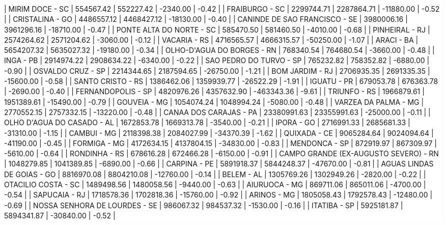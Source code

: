 | MIRIM DOCE - SC | 554567.42 | 552227.42 | -2340.00 | -0.42 |
| FRAIBURGO - SC | 2299744.71 | 2287864.71 | -11880.00 | -0.52 |
| CRISTALINA - GO | 4486557.12 | 4468427.12 | -18130.00 | -0.40 |
| CANINDE DE SAO FRANCISCO - SE | 3980006.16 | 3961296.16 | -18710.00 | -0.47 |
| PONTE ALTA DO NORTE - SC | 585470.50 | 581460.50 | -4010.00 | -0.68 |
| PINHEIRAL - RJ | 2574264.62 | 2571204.62 | -3060.00 | -0.12 |
| VACARIA - RS | 4716565.57 | 4666315.57 | -50250.00 | -1.07 |
| ARACI - BA | 5654207.32 | 5635027.32 | -19180.00 | -0.34 |
| OLHO-D'AGUA DO BORGES - RN | 768340.54 | 764680.54 | -3660.00 | -0.48 |
| INGA - PB | 2914974.22 | 2908634.22 | -6340.00 | -0.22 |
| SAO PEDRO DO TURVO - SP | 765232.82 | 758352.82 | -6880.00 | -0.90 |
| OSVALDO CRUZ - SP | 2214344.65 | 2187594.65 | -26750.00 | -1.21 |
| BOM JARDIM - RJ | 2706935.35 | 2691335.35 | -15600.00 | -0.58 |
| SANTO CRISTO - RS | 1386462.06 | 1359939.77 | -26522.29 | -1.91 |
| IGUATU - PR | 679053.78 | 676363.78 | -2690.00 | -0.40 |
| FERNANDOPOLIS - SP | 4820976.26 | 4357632.90 | -463343.36 | -9.61 |
| TRIUNFO - RS | 1966879.61 | 1951389.61 | -15490.00 | -0.79 |
| GOUVEIA - MG | 1054074.24 | 1048994.24 | -5080.00 | -0.48 |
| VARZEA DA PALMA - MG | 2770552.15 | 2757332.15 | -13220.00 | -0.48 |
| CANAA DOS CARAJAS - PA | 23380991.63 | 23355991.63 | -25000.00 | -0.11 |
| OLHO D'AGUA DO CASADO - AL | 1672853.78 | 1669313.78 | -3540.00 | -0.21 |
| IPORA - GO | 2716991.33 | 2685681.33 | -31310.00 | -1.15 |
| CAMBUI - MG | 2118398.38 | 2084027.99 | -34370.39 | -1.62 |
| QUIXADA - CE | 9065284.64 | 9024094.64 | -41190.00 | -0.45 |
| FORMIGA - MG | 4172634.15 | 4137804.15 | -34830.00 | -0.83 |
| MENDONCA - SP | 872919.97 | 867309.97 | -5610.00 | -0.64 |
| RONDINHA - RS | 678616.28 | 672466.28 | -6150.00 | -0.91 |
| CAMPO GRANDE (EX-AUGUSTO SEVERO) - RN | 1048279.85 | 1041389.85 | -6890.00 | -0.66 |
| CARPINA - PE | 5891918.37 | 5844248.37 | -47670.00 | -0.81 |
| AGUAS LINDAS DE GOIAS - GO | 8816970.08 | 8804210.08 | -12760.00 | -0.14 |
| BELEM - AL | 1305769.26 | 1302949.26 | -2820.00 | -0.22 |
| OTACILIO COSTA - SC | 1489498.56 | 1480058.56 | -9440.00 | -0.63 |
| AIURUOCA - MG | 869711.06 | 865011.06 | -4700.00 | -0.54 |
| SAPUCAIA - RJ | 1718578.36 | 1702818.36 | -15760.00 | -0.92 |
| ARINOS - MG | 1805058.43 | 1792578.43 | -12480.00 | -0.69 |
| NOSSA SENHORA DE LOURDES - SE | 986067.32 | 984537.32 | -1530.00 | -0.16 |
| ITATIBA - SP | 5925181.87 | 5894341.87 | -30840.00 | -0.52 |